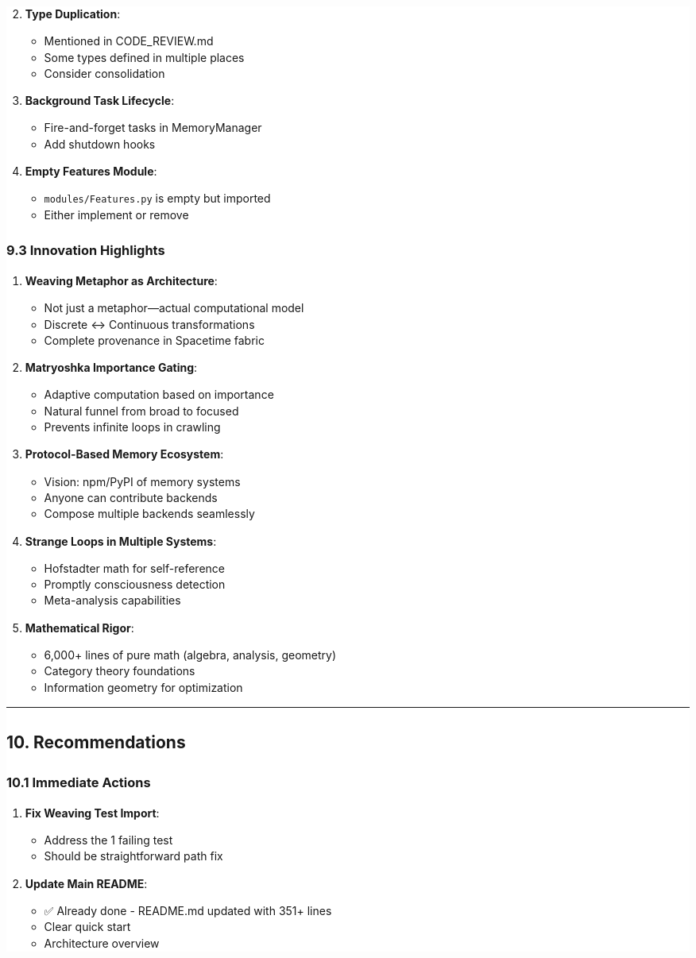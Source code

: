 2. **Type Duplication**:
   - Mentioned in CODE_REVIEW.md
   - Some types defined in multiple places
   - Consider consolidation

3. **Background Task Lifecycle**:
   - Fire-and-forget tasks in MemoryManager
   - Add shutdown hooks

4. **Empty Features Module**:
   - `modules/Features.py` is empty but imported
   - Either implement or remove

### 9.3 Innovation Highlights

1. **Weaving Metaphor as Architecture**:
   - Not just a metaphor—actual computational model
   - Discrete ↔ Continuous transformations
   - Complete provenance in Spacetime fabric

2. **Matryoshka Importance Gating**:
   - Adaptive computation based on importance
   - Natural funnel from broad to focused
   - Prevents infinite loops in crawling

3. **Protocol-Based Memory Ecosystem**:
   - Vision: npm/PyPI of memory systems
   - Anyone can contribute backends
   - Compose multiple backends seamlessly

4. **Strange Loops in Multiple Systems**:
   - Hofstadter math for self-reference
   - Promptly consciousness detection
   - Meta-analysis capabilities

5. **Mathematical Rigor**:
   - 6,000+ lines of pure math (algebra, analysis, geometry)
   - Category theory foundations
   - Information geometry for optimization

---

## 10. Recommendations

### 10.1 Immediate Actions

1. **Fix Weaving Test Import**:
   - Address the 1 failing test
   - Should be straightforward path fix

2. **Update Main README**:
   - ✅ Already done - README.md updated with 351+ lines
   - Clear quick start
   - Architecture overview
